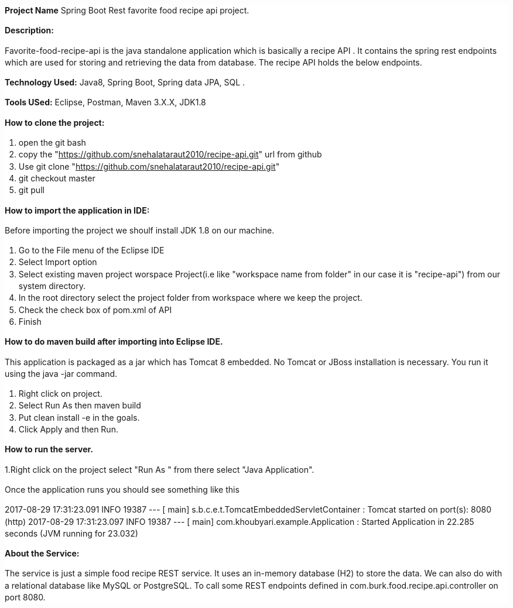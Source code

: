 **Project Name** 
Spring Boot Rest favorite food recipe api project.

**Description:**

Favorite-food-recipe-api is the java standalone application which is basically a recipe API . It contains the spring rest endpoints which are used for storing and retrieving the data from database. The recipe API holds the below endpoints.

**Technology Used:**
Java8, Spring Boot, Spring data JPA, SQL .

**Tools USed:**
Eclipse, Postman, Maven 3.X.X, JDK1.8

**How to clone the project:**

1. open the git bash  
2. copy the "https://github.com/snehalataraut2010/recipe-api.git" url from github
3. Use git clone "https://github.com/snehalataraut2010/recipe-api.git"
4. git checkout master
5. git pull

**How to import the application in IDE:**

Before importing the project we shoulf install JDK 1.8 on our machine.

1. Go to the File  menu of the Eclipse IDE
2. Select Import option
3. Select existing maven project worspace Project(i.e like "workspace name from folder" in our case it is "recipe-api") from our system directory.
4. In the root directory select the project folder from workspace where we keep the project. 
5. Check the check box of pom.xml of API
6. Finish

**How to do maven build after importing into Eclipse IDE.**

This application is packaged as a jar which has Tomcat 8 embedded. No Tomcat or JBoss installation is necessary. You run it using the java -jar command.

1. Right click on project.
2. Select Run As then maven build
3. Put clean install -e in the goals.
4. Click Apply and then Run.

**How to run the server.**

1.Right click on the project select "Run As " from there select "Java Application".

Once the application runs you should see something like this

2017-08-29 17:31:23.091  INFO 19387 --- [           main] s.b.c.e.t.TomcatEmbeddedServletContainer : Tomcat started on port(s): 8080 (http)
2017-08-29 17:31:23.097  INFO 19387 --- [           main] com.khoubyari.example.Application        : Started Application in 22.285 seconds (JVM running for 23.032)

**About the Service:**

The service is just a simple food recipe REST service. It uses an in-memory database (H2) to store the data. We can also do with a relational database like MySQL or PostgreSQL. To call some REST endpoints defined in com.burk.food.recipe.api.controller on port 8080.
